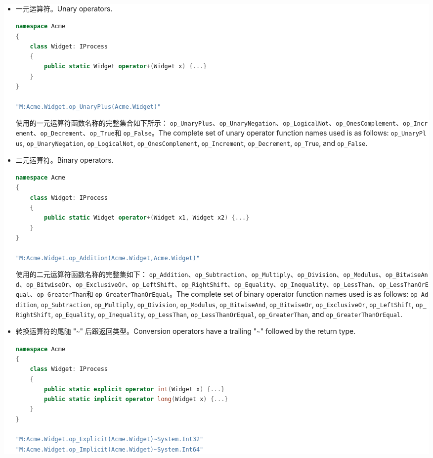 *  <span data-ttu-id="8c5d9-323">一元运算符。</span><span class="sxs-lookup"><span data-stu-id="8c5d9-323">Unary operators.</span></span>

   ```csharp
   namespace Acme
   {
       class Widget: IProcess
       {
           public static Widget operator+(Widget x) {...}
       }
   }

   "M:Acme.Widget.op_UnaryPlus(Acme.Widget)"
   ```

   <span data-ttu-id="8c5d9-324">使用的一元运算符函数名称的完整集合如下所示： `op_UnaryPlus`、`op_UnaryNegation`、`op_LogicalNot`、`op_OnesComplement`、`op_Increment`、`op_Decrement`、`op_True`和 `op_False`。</span><span class="sxs-lookup"><span data-stu-id="8c5d9-324">The complete set of unary operator function names used is as follows: `op_UnaryPlus`, `op_UnaryNegation`, `op_LogicalNot`, `op_OnesComplement`, `op_Increment`, `op_Decrement`, `op_True`, and `op_False`.</span></span>

*  <span data-ttu-id="8c5d9-325">二元运算符。</span><span class="sxs-lookup"><span data-stu-id="8c5d9-325">Binary operators.</span></span>

   ```csharp
   namespace Acme
   {
       class Widget: IProcess
       {
           public static Widget operator+(Widget x1, Widget x2) {...}
       }
   }

   "M:Acme.Widget.op_Addition(Acme.Widget,Acme.Widget)"
   ```

   <span data-ttu-id="8c5d9-326">使用的二元运算符函数名称的完整集如下： `op_Addition`、`op_Subtraction`、`op_Multiply`、`op_Division`、`op_Modulus`、`op_BitwiseAnd`、`op_BitwiseOr`、`op_ExclusiveOr`、`op_LeftShift`、`op_RightShift`、`op_Equality`、`op_Inequality`、`op_LessThan`、`op_LessThanOrEqual`、`op_GreaterThan`和 `op_GreaterThanOrEqual`。</span><span class="sxs-lookup"><span data-stu-id="8c5d9-326">The complete set of binary operator function names used is as follows: `op_Addition`, `op_Subtraction`, `op_Multiply`, `op_Division`, `op_Modulus`, `op_BitwiseAnd`, `op_BitwiseOr`, `op_ExclusiveOr`, `op_LeftShift`, `op_RightShift`, `op_Equality`, `op_Inequality`, `op_LessThan`, `op_LessThanOrEqual`, `op_GreaterThan`, and `op_GreaterThanOrEqual`.</span></span>

*  <span data-ttu-id="8c5d9-327">转换运算符的尾随 "`~`" 后跟返回类型。</span><span class="sxs-lookup"><span data-stu-id="8c5d9-327">Conversion operators have a trailing "`~`" followed by the return type.</span></span>

   ```csharp
   namespace Acme
   {
       class Widget: IProcess
       {
           public static explicit operator int(Widget x) {...}
           public static implicit operator long(Widget x) {...}
       }
   }

   "M:Acme.Widget.op_Explicit(Acme.Widget)~System.Int32"
   "M:Acme.Widget.op_Implicit(Acme.Widget)~System.Int64"
   ```
